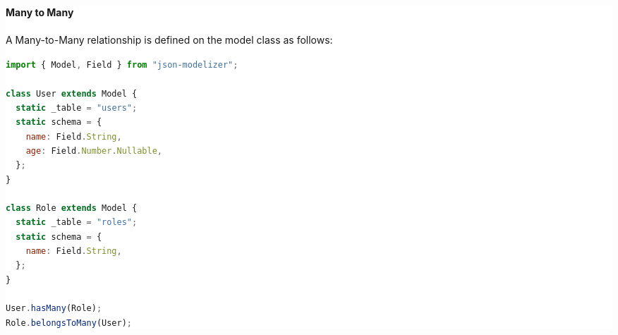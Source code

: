 #### Many to Many

A Many-to-Many relationship is defined on the model class as follows:

```javascript
import { Model, Field } from "json-modelizer";

class User extends Model {
  static _table = "users";
  static schema = {
    name: Field.String,
    age: Field.Number.Nullable,
  };
}

class Role extends Model {
  static _table = "roles";
  static schema = {
    name: Field.String,
  };
}

User.hasMany(Role);
Role.belongsToMany(User);
```
